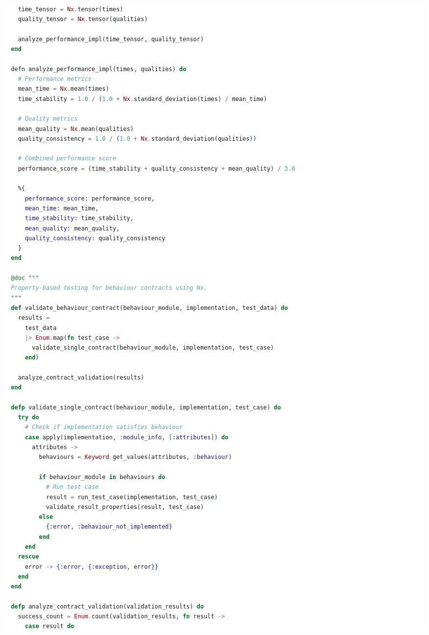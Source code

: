 ```elixir
    time_tensor = Nx.tensor(times)
    quality_tensor = Nx.tensor(qualities)
    
    analyze_performance_impl(time_tensor, quality_tensor)
  end
  
  defn analyze_performance_impl(times, qualities) do
    # Performance metrics
    mean_time = Nx.mean(times)
    time_stability = 1.0 / (1.0 + Nx.standard_deviation(times) / mean_time)
    
    # Quality metrics
    mean_quality = Nx.mean(qualities)
    quality_consistency = 1.0 / (1.0 + Nx.standard_deviation(qualities))
    
    # Combined performance score
    performance_score = (time_stability + quality_consistency + mean_quality) / 3.0
    
    %{
      performance_score: performance_score,
      mean_time: mean_time,
      time_stability: time_stability,
      mean_quality: mean_quality,
      quality_consistency: quality_consistency
    }
  end
  
  @doc """
  Property-based testing for behaviour contracts using Nx.
  """
  def validate_behaviour_contract(behaviour_module, implementation, test_data) do
    results = 
      test_data
      |> Enum.map(fn test_case ->
        validate_single_contract(behaviour_module, implementation, test_case)
      end)
    
    analyze_contract_validation(results)
  end
  
  defp validate_single_contract(behaviour_module, implementation, test_case) do
    try do
      # Check if implementation satisfies behaviour
      case apply(implementation, :module_info, [:attributes]) do
        attributes ->
          behaviours = Keyword.get_values(attributes, :behaviour)
          
          if behaviour_module in behaviours do
            # Run test case
            result = run_test_case(implementation, test_case)
            validate_result_properties(result, test_case)
          else
            {:error, :behaviour_not_implemented}
          end
      end
    rescue
      error -> {:error, {:exception, error}}
    end
  end
  
  defp analyze_contract_validation(validation_results) do
    success_count = Enum.count(validation_results, fn result -> 
      case result do
```